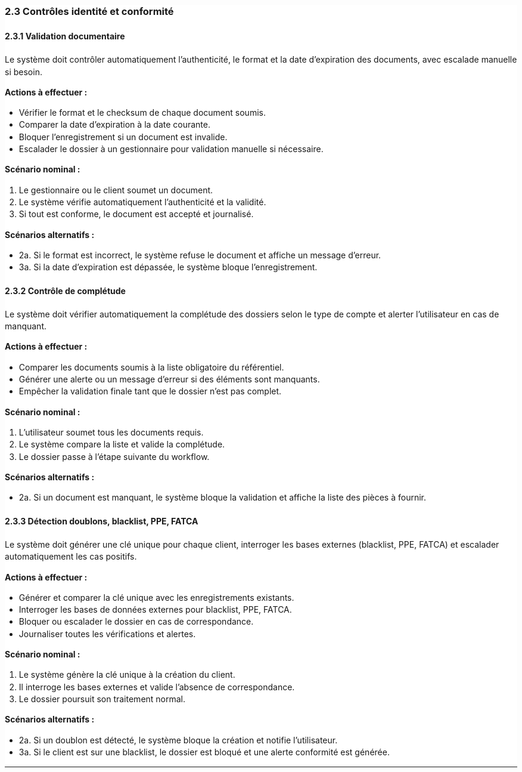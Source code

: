 ### 2.3 Contrôles identité et conformité
#### 2.3.1 Validation documentaire
Le système doit contrôler automatiquement l’authenticité, le format et la date d’expiration des documents, avec escalade manuelle si besoin.

**Actions à effectuer :**
- Vérifier le format et le checksum de chaque document soumis.
- Comparer la date d’expiration à la date courante.
- Bloquer l’enregistrement si un document est invalide.
- Escalader le dossier à un gestionnaire pour validation manuelle si nécessaire.

**Scénario nominal :**
1. Le gestionnaire ou le client soumet un document.
2. Le système vérifie automatiquement l’authenticité et la validité.
3. Si tout est conforme, le document est accepté et journalisé.

**Scénarios alternatifs :**
- 2a. Si le format est incorrect, le système refuse le document et affiche un message d’erreur.
- 3a. Si la date d’expiration est dépassée, le système bloque l’enregistrement.

#### 2.3.2 Contrôle de complétude
Le système doit vérifier automatiquement la complétude des dossiers selon le type de compte et alerter l’utilisateur en cas de manquant.

**Actions à effectuer :**
- Comparer les documents soumis à la liste obligatoire du référentiel.
- Générer une alerte ou un message d’erreur si des éléments sont manquants.
- Empêcher la validation finale tant que le dossier n’est pas complet.

**Scénario nominal :**
1. L’utilisateur soumet tous les documents requis.
2. Le système compare la liste et valide la complétude.
3. Le dossier passe à l’étape suivante du workflow.

**Scénarios alternatifs :**
- 2a. Si un document est manquant, le système bloque la validation et affiche la liste des pièces à fournir.

#### 2.3.3 Détection doublons, blacklist, PPE, FATCA
Le système doit générer une clé unique pour chaque client, interroger les bases externes (blacklist, PPE, FATCA) et escalader automatiquement les cas positifs.

**Actions à effectuer :**
- Générer et comparer la clé unique avec les enregistrements existants.
- Interroger les bases de données externes pour blacklist, PPE, FATCA.
- Bloquer ou escalader le dossier en cas de correspondance.
- Journaliser toutes les vérifications et alertes.

**Scénario nominal :**
1. Le système génère la clé unique à la création du client.
2. Il interroge les bases externes et valide l’absence de correspondance.
3. Le dossier poursuit son traitement normal.

**Scénarios alternatifs :**
- 2a. Si un doublon est détecté, le système bloque la création et notifie l’utilisateur.
- 3a. Si le client est sur une blacklist, le dossier est bloqué et une alerte conformité est générée.

---